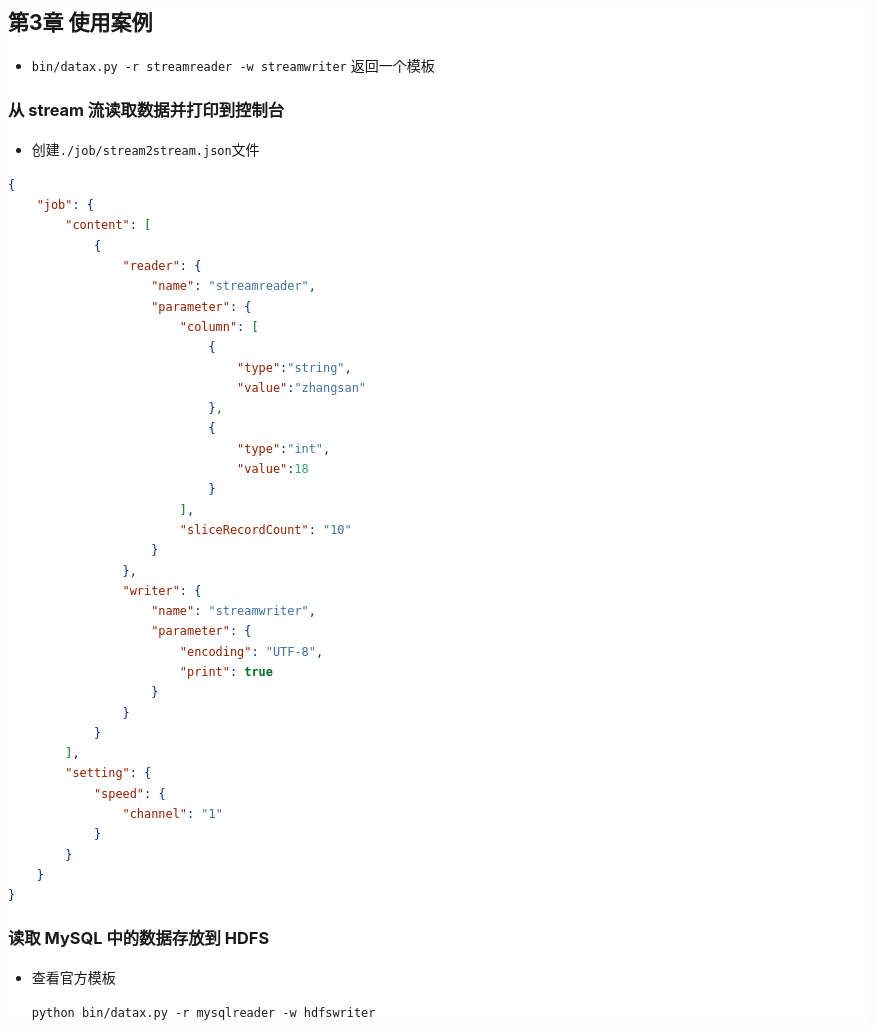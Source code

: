 ## 第3章 使用案例

- `bin/datax.py -r streamreader -w streamwriter`  返回一个模板

### 从 stream 流读取数据并打印到控制台

- 创建`./job/stream2stream.json`文件

```json
{
    "job": {
        "content": [
            {
                "reader": {
                    "name": "streamreader", 
                    "parameter": {
                        "column": [
							{
								"type":"string",
								"value":"zhangsan"
							},
							{
								"type":"int",
								"value":18
							}
						], 
                        "sliceRecordCount": "10"
                    }
                }, 
                "writer": {
                    "name": "streamwriter", 
                    "parameter": {
                        "encoding": "UTF-8", 
                        "print": true
                    }
                }
            }
        ], 
        "setting": {
            "speed": {
                "channel": "1"
            }
        }
    }
}
```

### 读取 MySQL 中的数据存放到 HDFS

- 查看官方模板  

  ```shell
  python bin/datax.py -r mysqlreader -w hdfswriter
  ```
